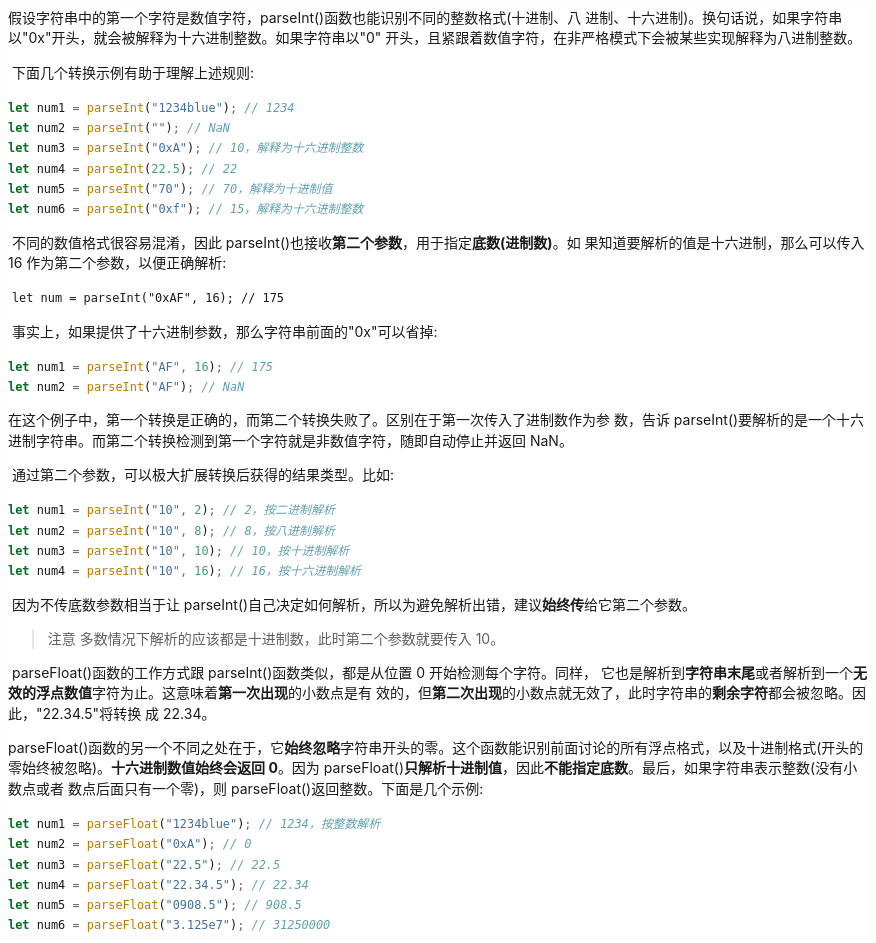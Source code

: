 ​ 假设字符串中的第一个字符是数值字符，parseInt()函数也能识别不同的整数格式(十进制、八 进制、十六进制)。换句话说，如果字符串以"0x"开头，就会被解释为十六进制整数。如果字符串以"0" 开头，且紧跟着数值字符，在非严格模式下会被某些实现解释为八进制整数。

​ 下面几个转换示例有助于理解上述规则:

```javascript
let num1 = parseInt("1234blue"); // 1234
let num2 = parseInt(""); // NaN
let num3 = parseInt("0xA"); // 10，解释为十六进制整数
let num4 = parseInt(22.5); // 22
let num5 = parseInt("70"); // 70，解释为十进制值
let num6 = parseInt("0xf"); // 15，解释为十六进制整数
```

​ 不同的数值格式很容易混淆，因此 parseInt()也接收**第二个参数**，用于指定**底数(进制数)**。如 果知道要解析的值是十六进制，那么可以传入 16 作为第二个参数，以便正确解析:

​ `let num = parseInt("0xAF", 16); // 175`

​ 事实上，如果提供了十六进制参数，那么字符串前面的"0x"可以省掉:

```javascript
let num1 = parseInt("AF", 16); // 175
let num2 = parseInt("AF"); // NaN
```

​ 在这个例子中，第一个转换是正确的，而第二个转换失败了。区别在于第一次传入了进制数作为参 数，告诉 parseInt()要解析的是一个十六进制字符串。而第二个转换检测到第一个字符就是非数值字符，随即自动停止并返回 NaN。

​ 通过第二个参数，可以极大扩展转换后获得的结果类型。比如:

```javascript
let num1 = parseInt("10", 2); // 2，按二进制解析
let num2 = parseInt("10", 8); // 8，按八进制解析
let num3 = parseInt("10", 10); // 10，按十进制解析
let num4 = parseInt("10", 16); // 16，按十六进制解析
```

​ 因为不传底数参数相当于让 parseInt()自己决定如何解析，所以为避免解析出错，建议**始终传**给它第二个参数。

> 注意 多数情况下解析的应该都是十进制数，此时第二个参数就要传入 10。

​ parseFloat()函数的工作方式跟 parseInt()函数类似，都是从位置 0 开始检测每个字符。同样， 它也是解析到**字符串末尾**或者解析到一个**无效的浮点数值**字符为止。这意味着**第一次出现**的小数点是有 效的，但**第二次出现**的小数点就无效了，此时字符串的**剩余字符**都会被忽略。因此，"22.34.5"将转换 成 22.34。

​ parseFloat()函数的另一个不同之处在于，它**始终忽略**字符串开头的零。这个函数能识别前面讨论的所有浮点格式，以及十进制格式(开头的零始终被忽略)。**十六进制数值始终会返回 0**。因为 parseFloat()**只解析十进制值**，因此**不能指定底数**。最后，如果字符串表示整数(没有小数点或者 数点后面只有一个零)，则 parseFloat()返回整数。下面是几个示例:

```javascript
let num1 = parseFloat("1234blue"); // 1234，按整数解析
let num2 = parseFloat("0xA"); // 0
let num3 = parseFloat("22.5"); // 22.5
let num4 = parseFloat("22.34.5"); // 22.34
let num5 = parseFloat("0908.5"); // 908.5
let num6 = parseFloat("3.125e7"); // 31250000
```

